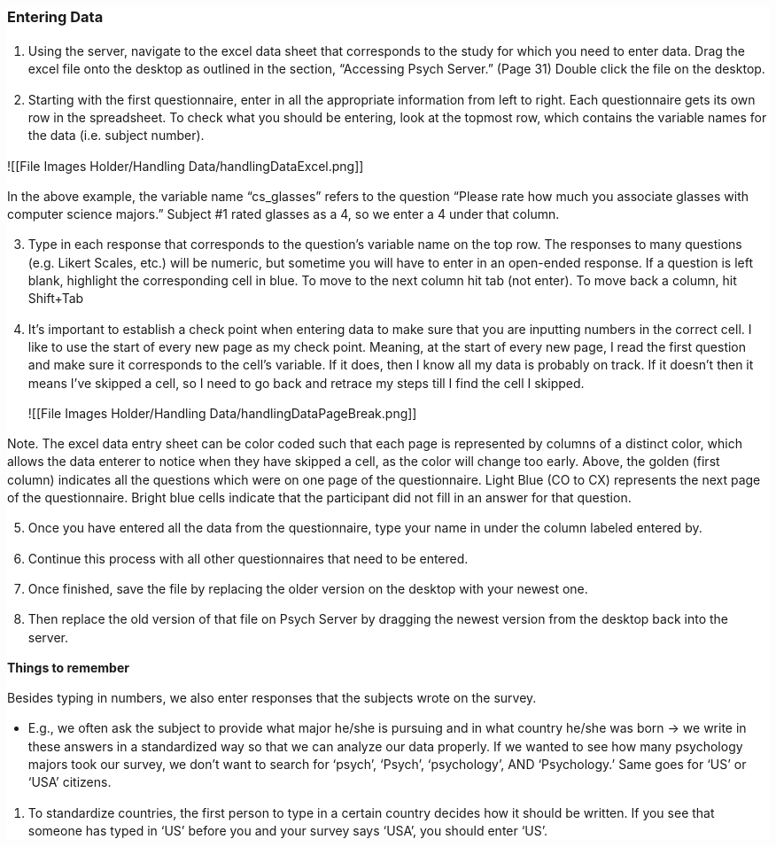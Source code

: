 ### Entering Data

1. Using the server, navigate to the excel data sheet that corresponds to the study for which you need to enter data. Drag the excel file onto the desktop as outlined in the section, “Accessing Psych Server.” (Page 31) Double click the file on the desktop.

2. Starting with the first questionnaire, enter in all the appropriate information from left to right. Each questionnaire gets its own row in the spreadsheet. To check what you should be entering, look at the topmost row, which contains the variable names for the data (i.e. subject number).

![[File Images Holder/Handling Data/handlingDataExcel.png]]

In the above example, the variable name “cs_glasses” refers to the question “Please rate how much you associate glasses with computer science majors.” Subject #1 rated glasses as a 4, so we enter a 4 under that column.

3. Type in each response that corresponds to the question’s variable name on the top row. The responses to many questions (e.g. Likert Scales, etc.) will be numeric, but sometime you will have to enter in an open-ended response. If a question is left blank, highlight the corresponding cell in blue. To move to the next column hit tab (not enter). To move back a column, hit Shift+Tab

4. It’s important to establish a check point when entering data to make sure that you are inputting numbers in the correct cell. I like to use the start of every new page as my check point. Meaning, at the start of every new page, I read the first question and make sure it corresponds to the cell’s variable. If it does, then I know all my data is probably on track. If it doesn’t then it means I’ve skipped a cell, so I need to go back and retrace my steps till I find the cell I skipped.

    ![[File Images Holder/Handling Data/handlingDataPageBreak.png]]

Note. The excel data entry sheet can be color coded such that each page is represented by columns of a distinct color, which allows the data enterer to notice when they have skipped a cell, as the color will change too early. Above, the golden (first column) indicates all the questions which were on one page of the questionnaire. Light Blue (CO to CX) represents the next page of the questionnaire. Bright blue cells indicate that the participant did not fill in an answer for that question.

5. Once you have entered all the data from the questionnaire, type your name in under the column labeled entered by.

6. Continue this process with all other questionnaires that need to be entered.

7. Once finished, save the file by replacing the older version on the desktop with your newest one.

8. Then replace the old version of that file on Psych Server by dragging the newest version from the desktop back into the server.

**Things to remember**

Besides typing in numbers, we also enter responses that the subjects wrote on the survey. 
- E.g., we often ask the subject to provide what major he/she is pursuing and in what country he/she was born -> we write in these answers in a standardized way so that we can analyze our data properly. If we wanted to see how many psychology majors took our survey, we don’t want to search for ‘psych’, ‘Psych’, ‘psychology’, AND ‘Psychology.’ Same goes for ‘US’ or ‘USA’ citizens.

1. To standardize countries, the first person to type in a certain country decides how it should be written. If you see that someone has typed in ‘US’ before you and your survey says ‘USA’, you should enter ‘US’.
